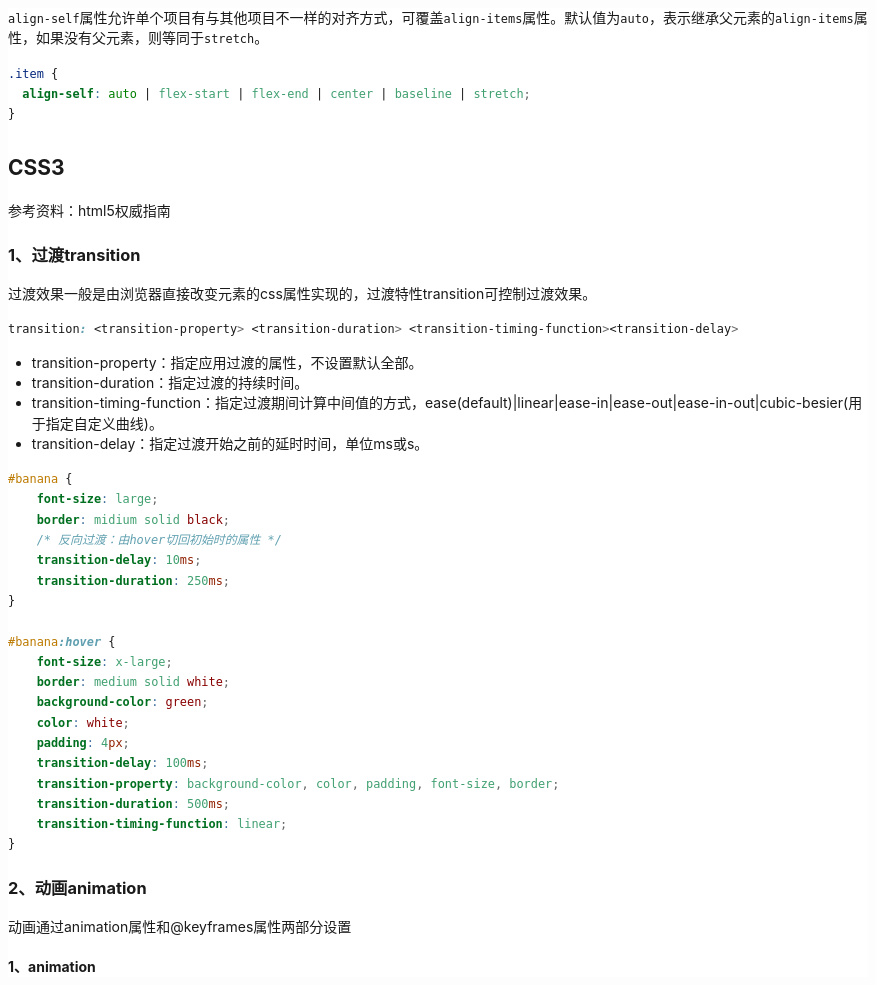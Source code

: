 `align-self`属性允许单个项目有与其他项目不一样的对齐方式，可覆盖`align-items`属性。默认值为`auto`，表示继承父元素的`align-items`属性，如果没有父元素，则等同于`stretch`。

```css
.item {
  align-self: auto | flex-start | flex-end | center | baseline | stretch;
}
```

## CSS3

参考资料：html5权威指南

### 1、过渡transition

过渡效果一般是由浏览器直接改变元素的css属性实现的，过渡特性transition可控制过渡效果。

```css
transition: <transition-property> <transition-duration> <transition-timing-function><transition-delay>
```

* transition-property：指定应用过渡的属性，不设置默认全部。
* transition-duration：指定过渡的持续时间。
* transition-timing-function：指定过渡期间计算中间值的方式，ease(default)|linear|ease-in|ease-out|ease-in-out|cubic-besier(用于指定自定义曲线)。
* transition-delay：指定过渡开始之前的延时时间，单位ms或s。

```css
#banana {
    font-size: large;
    border: midium solid black;
    /* 反向过渡：由hover切回初始时的属性 */
    transition-delay: 10ms;
    transition-duration: 250ms;
}

#banana:hover {
    font-size: x-large;
    border: medium solid white;
    background-color: green;
    color: white;
    padding: 4px;
    transition-delay: 100ms;
    transition-property: background-color, color, padding, font-size, border;
    transition-duration: 500ms;
    transition-timing-function: linear;
}
```

### 2、动画animation

动画通过animation属性和@keyframes属性两部分设置

#### 1、animation
